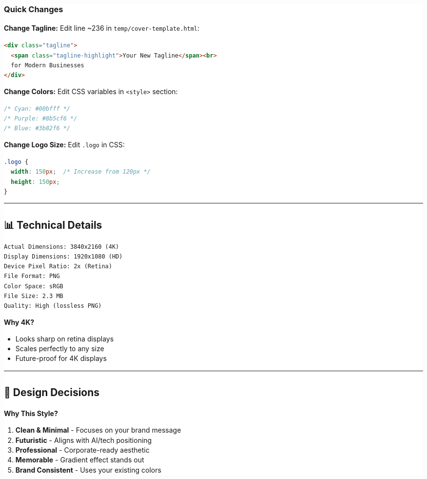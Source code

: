 
### Quick Changes

**Change Tagline:**
Edit line ~236 in `temp/cover-template.html`:
```html
<div class="tagline">
  <span class="tagline-highlight">Your New Tagline</span><br>
  for Modern Businesses
</div>
```

**Change Colors:**
Edit CSS variables in `<style>` section:
```css
/* Cyan: #00bfff */
/* Purple: #8b5cf6 */
/* Blue: #3b82f6 */
```

**Change Logo Size:**
Edit `.logo` in CSS:
```css
.logo {
  width: 150px;  /* Increase from 120px */
  height: 150px;
}
```

---

## 📊 Technical Details

```
Actual Dimensions: 3840x2160 (4K)
Display Dimensions: 1920x1080 (HD)
Device Pixel Ratio: 2x (Retina)
File Format: PNG
Color Space: sRGB
File Size: 2.3 MB
Quality: High (lossless PNG)
```

**Why 4K?**
- Looks sharp on retina displays
- Scales perfectly to any size
- Future-proof for 4K displays

---

## 🎯 Design Decisions

**Why This Style?**

1. **Clean & Minimal** - Focuses on your brand message
2. **Futuristic** - Aligns with AI/tech positioning
3. **Professional** - Corporate-ready aesthetic
4. **Memorable** - Gradient effect stands out
5. **Brand Consistent** - Uses your existing colors
